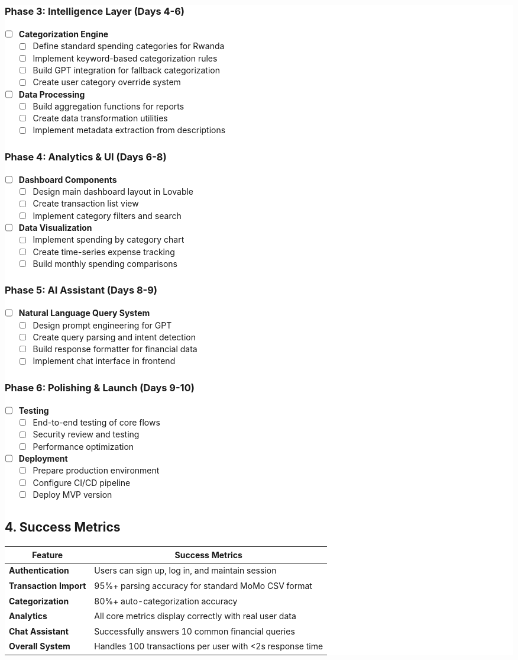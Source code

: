 ### Phase 3: Intelligence Layer (Days 4-6)

- [ ] **Categorization Engine**
  - [ ] Define standard spending categories for Rwanda
  - [ ] Implement keyword-based categorization rules
  - [ ] Build GPT integration for fallback categorization
  - [ ] Create user category override system

- [ ] **Data Processing**
  - [ ] Build aggregation functions for reports
  - [ ] Create data transformation utilities
  - [ ] Implement metadata extraction from descriptions

### Phase 4: Analytics & UI (Days 6-8)

- [ ] **Dashboard Components**
  - [ ] Design main dashboard layout in Lovable
  - [ ] Create transaction list view
  - [ ] Implement category filters and search

- [ ] **Data Visualization**
  - [ ] Implement spending by category chart
  - [ ] Create time-series expense tracking
  - [ ] Build monthly spending comparisons

### Phase 5: AI Assistant (Days 8-9)

- [ ] **Natural Language Query System**
  - [ ] Design prompt engineering for GPT
  - [ ] Create query parsing and intent detection
  - [ ] Build response formatter for financial data
  - [ ] Implement chat interface in frontend

### Phase 6: Polishing & Launch (Days 9-10)

- [ ] **Testing**
  - [ ] End-to-end testing of core flows
  - [ ] Security review and testing
  - [ ] Performance optimization

- [ ] **Deployment**
  - [ ] Prepare production environment
  - [ ] Configure CI/CD pipeline
  - [ ] Deploy MVP version

## 4. Success Metrics

| Feature | Success Metrics |
|---------|----------------|
| **Authentication** | Users can sign up, log in, and maintain session |
| **Transaction Import** | 95%+ parsing accuracy for standard MoMo CSV format |
| **Categorization** | 80%+ auto-categorization accuracy |
| **Analytics** | All core metrics display correctly with real user data |
| **Chat Assistant** | Successfully answers 10 common financial queries |
| **Overall System** | Handles 100 transactions per user with <2s response time |
